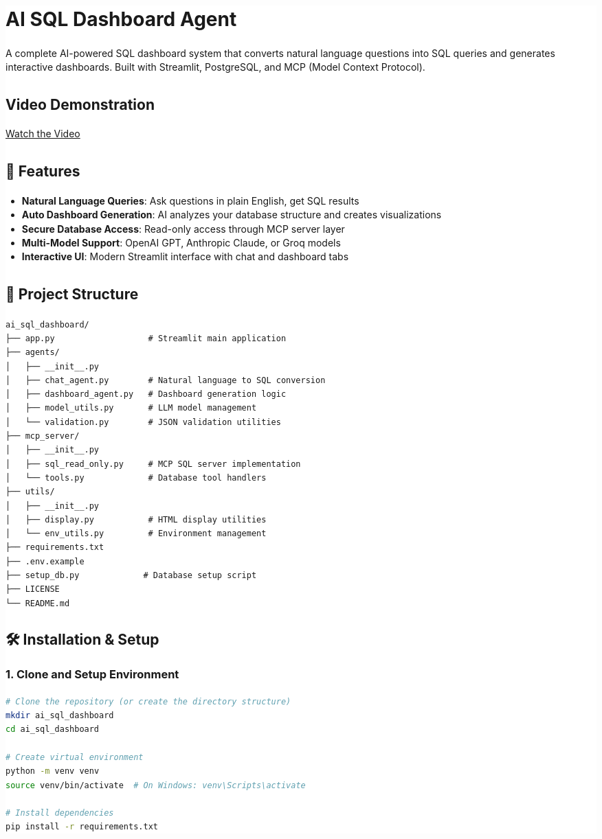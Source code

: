 # AI SQL Dashboard Agent

A complete AI-powered SQL dashboard system that converts natural language questions into SQL queries and generates interactive dashboards. Built with Streamlit, PostgreSQL, and MCP (Model Context Protocol).

## Video Demonstration
[Watch the Video](https://)

## 🚀 Features

- **Natural Language Queries**: Ask questions in plain English, get SQL results
- **Auto Dashboard Generation**: AI analyzes your database structure and creates visualizations
- **Secure Database Access**: Read-only access through MCP server layer
- **Multi-Model Support**: OpenAI GPT, Anthropic Claude, or Groq models
- **Interactive UI**: Modern Streamlit interface with chat and dashboard tabs

## 📁 Project Structure

```
ai_sql_dashboard/
├── app.py                   # Streamlit main application
├── agents/
│   ├── __init__.py
│   ├── chat_agent.py        # Natural language to SQL conversion
│   ├── dashboard_agent.py   # Dashboard generation logic
│   ├── model_utils.py       # LLM model management
│   └── validation.py        # JSON validation utilities
├── mcp_server/
│   ├── __init__.py
│   ├── sql_read_only.py     # MCP SQL server implementation
│   └── tools.py             # Database tool handlers
├── utils/
│   ├── __init__.py
│   ├── display.py           # HTML display utilities
│   └── env_utils.py         # Environment management
├── requirements.txt
├── .env.example
├── setup_db.py             # Database setup script
├── LICENSE 
└── README.md
```

## 🛠️ Installation & Setup

### 1. Clone and Setup Environment

```bash
# Clone the repository (or create the directory structure)
mkdir ai_sql_dashboard
cd ai_sql_dashboard

# Create virtual environment
python -m venv venv
source venv/bin/activate  # On Windows: venv\Scripts\activate

# Install dependencies
pip install -r requirements.txt
```
